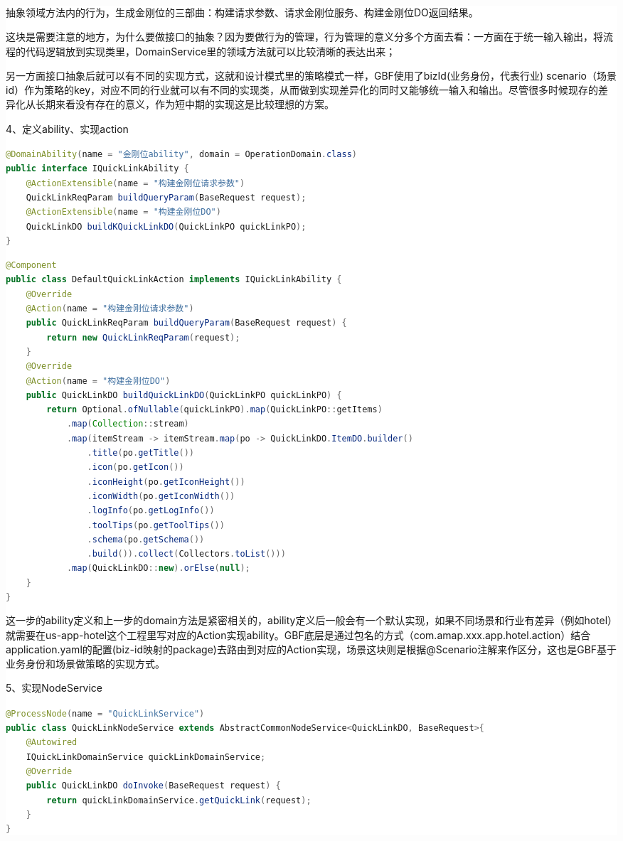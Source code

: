 抽象领域方法内的行为，生成金刚位的三部曲：构建请求参数、请求金刚位服务、构建金刚位DO返回结果。

这块是需要注意的地方，为什么要做接口的抽象？因为要做行为的管理，行为管理的意义分多个方面去看：一方面在于统一输入输出，将流程的代码逻辑放到实现类里，DomainService里的领域方法就可以比较清晰的表达出来；

另一方面接口抽象后就可以有不同的实现方式，这就和设计模式里的策略模式一样，GBF使用了bizId(业务身份，代表行业) scenario（场景id）作为策略的key，对应不同的行业就可以有不同的实现类，从而做到实现差异化的同时又能够统一输入和输出。尽管很多时候现存的差异化从长期来看没有存在的意义，作为短中期的实现这是比较理想的方案。

4、定义ability、实现action

``` java
@DomainAbility(name = "金刚位ability", domain = OperationDomain.class)
public interface IQuickLinkAbility {
    @ActionExtensible(name = "构建金刚位请求参数")
    QuickLinkReqParam buildQueryParam(BaseRequest request);
    @ActionExtensible(name = "构建金刚位DO")
    QuickLinkDO buildKQuickLinkDO(QuickLinkPO quickLinkPO);
}
```

``` java
@Component
public class DefaultQuickLinkAction implements IQuickLinkAbility {
    @Override
    @Action(name = "构建金刚位请求参数")
    public QuickLinkReqParam buildQueryParam(BaseRequest request) {
        return new QuickLinkReqParam(request);
    }
    @Override
    @Action(name = "构建金刚位DO")
    public QuickLinkDO buildQuickLinkDO(QuickLinkPO quickLinkPO) {
        return Optional.ofNullable(quickLinkPO).map(QuickLinkPO::getItems)
            .map(Collection::stream)
            .map(itemStream -> itemStream.map(po -> QuickLinkDO.ItemDO.builder()
                .title(po.getTitle())
                .icon(po.getIcon())
                .iconHeight(po.getIconHeight())
                .iconWidth(po.getIconWidth())
                .logInfo(po.getLogInfo())
                .toolTips(po.getToolTips())
                .schema(po.getSchema())
                .build()).collect(Collectors.toList()))
            .map(QuickLinkDO::new).orElse(null);
    }
}
```

这一步的ability定义和上一步的domain方法是紧密相关的，ability定义后一般会有一个默认实现，如果不同场景和行业有差异（例如hotel）就需要在us-app-hotel这个工程里写对应的Action实现ability。GBF底层是通过包名的方式（com.amap.xxx.app.hotel.action）结合application.yaml的配置(biz-id映射的package)去路由到对应的Action实现，场景这块则是根据@Scenario注解来作区分，这也是GBF基于业务身份和场景做策略的实现方式。

5、实现NodeService

``` java
@ProcessNode(name = "QuickLinkService")
public class QuickLinkNodeService extends AbstractCommonNodeService<QuickLinkDO, BaseRequest>{
    @Autowired
    IQuickLinkDomainService quickLinkDomainService;
    @Override
    public QuickLinkDO doInvoke(BaseRequest request) {
        return quickLinkDomainService.getQuickLink(request);
    }
}
```
